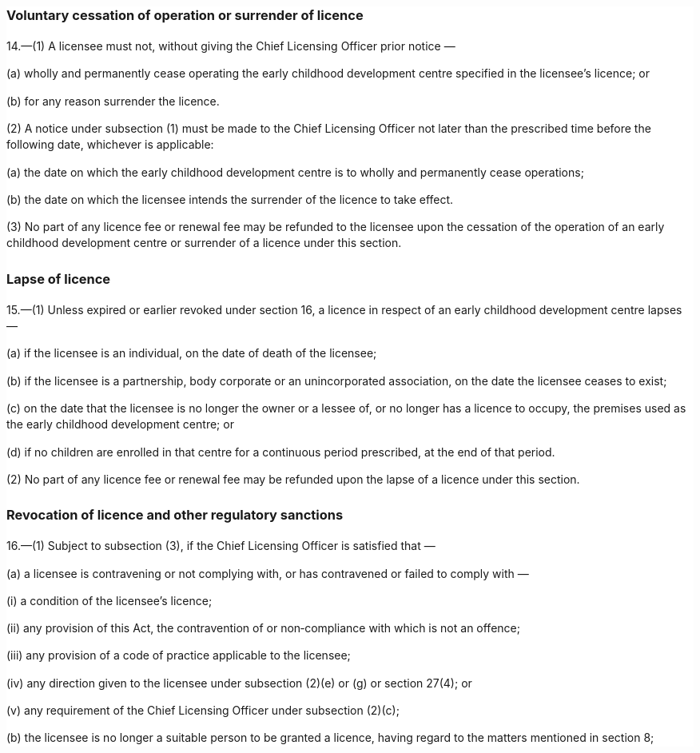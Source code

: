### Voluntary cessation of operation or surrender of licence

14\.—(1) A licensee must not, without giving the Chief Licensing Officer prior notice —

(a) wholly and permanently cease operating the early childhood development centre specified in the licensee’s licence; or

(b) for any reason surrender the licence.

(2) A notice under subsection (1) must be made to the Chief Licensing Officer not later than the prescribed time before the following date, whichever is applicable:

(a) the date on which the early childhood development centre is to wholly and permanently cease operations;

(b) the date on which the licensee intends the surrender of the licence to take effect.

(3) No part of any licence fee or renewal fee may be refunded to the licensee upon the cessation of the operation of an early childhood development centre or surrender of a licence under this section.

### Lapse of licence

15\.—(1) Unless expired or earlier revoked under section 16, a licence in respect of an early childhood development centre lapses —

(a) if the licensee is an individual, on the date of death of the licensee;

(b) if the licensee is a partnership, body corporate or an unincorporated association, on the date the licensee ceases to exist;

(c) on the date that the licensee is no longer the owner or a lessee of, or no longer has a licence to occupy, the premises used as the early childhood development centre; or

(d) if no children are enrolled in that centre for a continuous period prescribed, at the end of that period.

(2) No part of any licence fee or renewal fee may be refunded upon the lapse of a licence under this section.

### Revocation of licence and other regulatory sanctions

16\.—(1) Subject to subsection (3), if the Chief Licensing Officer is satisfied that —

(a) a licensee is contravening or not complying with, or has contravened or failed to comply with —

(i) a condition of the licensee’s licence;

(ii) any provision of this Act, the contravention of or non‑compliance with which is not an offence;

(iii) any provision of a code of practice applicable to the licensee;

(iv) any direction given to the licensee under subsection (2)(e) or (g) or section 27(4); or

(v) any requirement of the Chief Licensing Officer under subsection (2)(c);

(b) the licensee is no longer a suitable person to be granted a licence, having regard to the matters mentioned in section 8;
